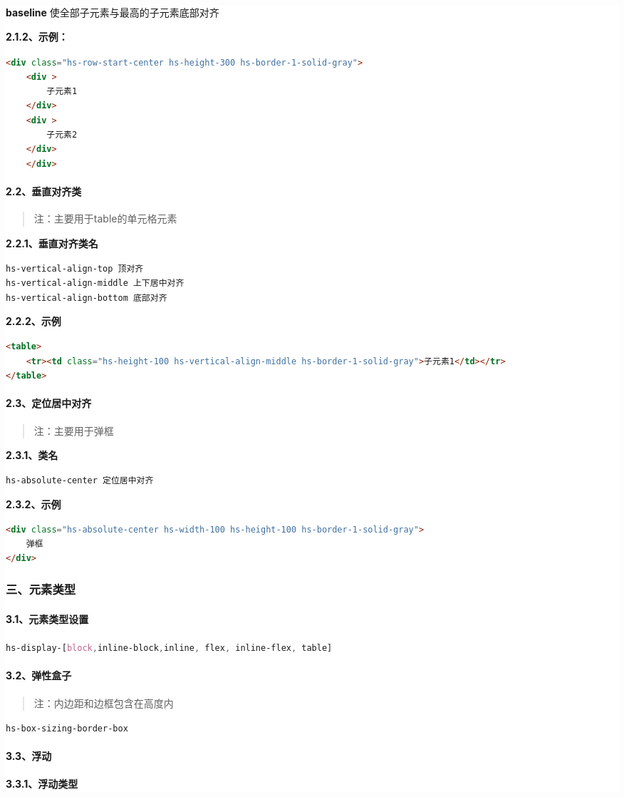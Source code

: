 **baseline** 使全部子元素与最高的子元素底部对齐

**2.1.2、示例：**

``` html
<div class="hs-row-start-center hs-height-300 hs-border-1-solid-gray">
	<div >
		子元素1
	</div>
	<div >
		子元素2
	</div>
	</div>
```
#### 2.2、垂直对齐类
> 注：主要用于table的单元格元素

**2.2.1、垂直对齐类名**

``` css
hs-vertical-align-top 顶对齐
hs-vertical-align-middle 上下居中对齐
hs-vertical-align-bottom 底部对齐
```

**2.2.2、示例**

``` html
<table>
	<tr><td class="hs-height-100 hs-vertical-align-middle hs-border-1-solid-gray">子元素1</td></tr>
</table>
```
#### 2.3、定位居中对齐
> 注：主要用于弹框

**2.3.1、类名**

``` css
hs-absolute-center 定位居中对齐
```

**2.3.2、示例**

``` html
<div class="hs-absolute-center hs-width-100 hs-height-100 hs-border-1-solid-gray">
	弹框
</div>
```

### 三、元素类型
#### 3.1、元素类型设置
``` css
hs-display-[block,inline-block,inline, flex, inline-flex, table]
```
#### 3.2、弹性盒子
> 注：内边距和边框包含在高度内
``` css
hs-box-sizing-border-box
```
#### 3.3、浮动
**3.3.1、浮动类型**
